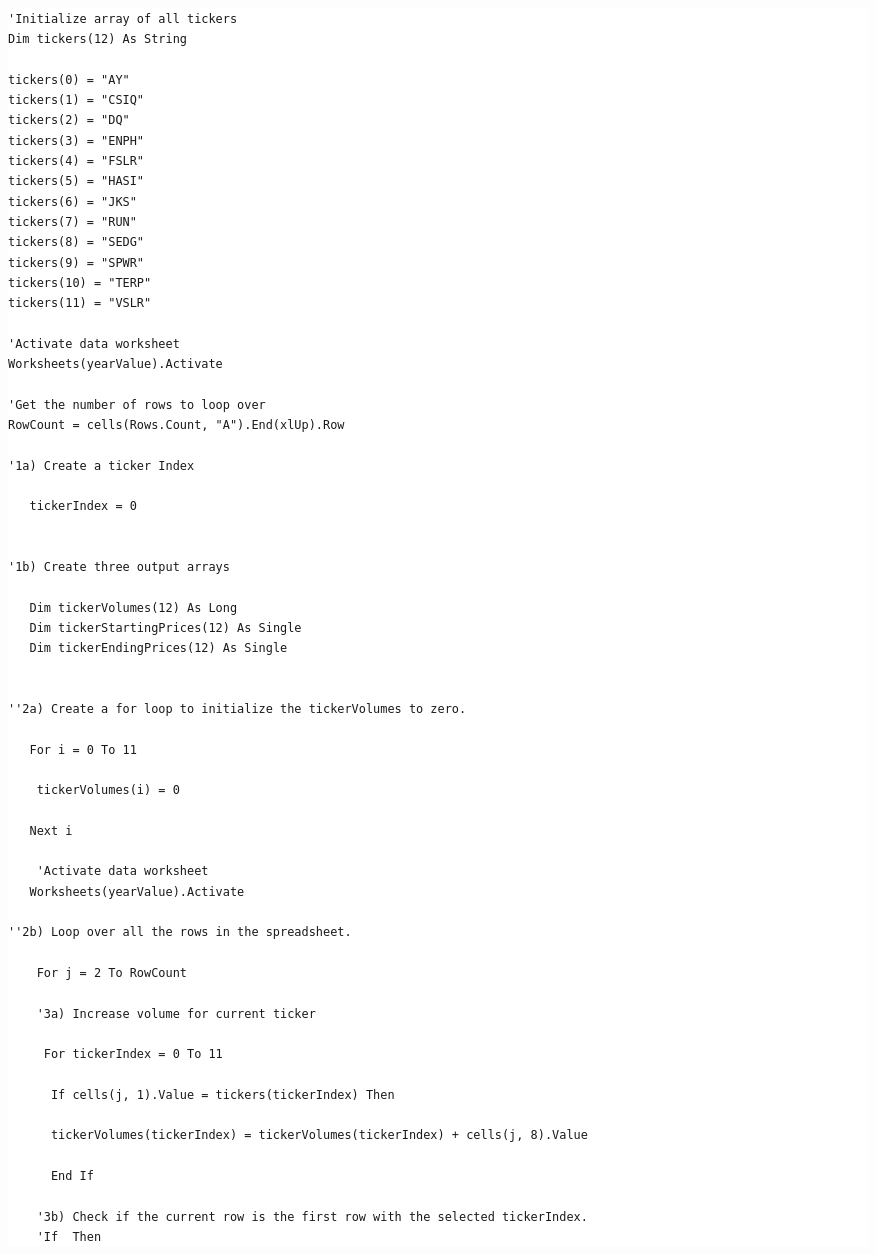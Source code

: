    'Initialize array of all tickers
    Dim tickers(12) As String
    
    tickers(0) = "AY"
    tickers(1) = "CSIQ"
    tickers(2) = "DQ"
    tickers(3) = "ENPH"
    tickers(4) = "FSLR"
    tickers(5) = "HASI"
    tickers(6) = "JKS"
    tickers(7) = "RUN"
    tickers(8) = "SEDG"
    tickers(9) = "SPWR"
    tickers(10) = "TERP"
    tickers(11) = "VSLR"
    
    'Activate data worksheet
    Worksheets(yearValue).Activate
    
    'Get the number of rows to loop over
    RowCount = cells(Rows.Count, "A").End(xlUp).Row
    
    '1a) Create a ticker Index
       
       tickerIndex = 0
    

    '1b) Create three output arrays
    
       Dim tickerVolumes(12) As Long
       Dim tickerStartingPrices(12) As Single
       Dim tickerEndingPrices(12) As Single
    
    
    ''2a) Create a for loop to initialize the tickerVolumes to zero.
    
       For i = 0 To 11
       
        tickerVolumes(i) = 0
        
       Next i
        
        'Activate data worksheet
       Worksheets(yearValue).Activate
        
    ''2b) Loop over all the rows in the spreadsheet.
    
        For j = 2 To RowCount
    
        '3a) Increase volume for current ticker
        
         For tickerIndex = 0 To 11
         
          If cells(j, 1).Value = tickers(tickerIndex) Then
          
          tickerVolumes(tickerIndex) = tickerVolumes(tickerIndex) + cells(j, 8).Value
          
          End If
        
        '3b) Check if the current row is the first row with the selected tickerIndex.
        'If  Then
            